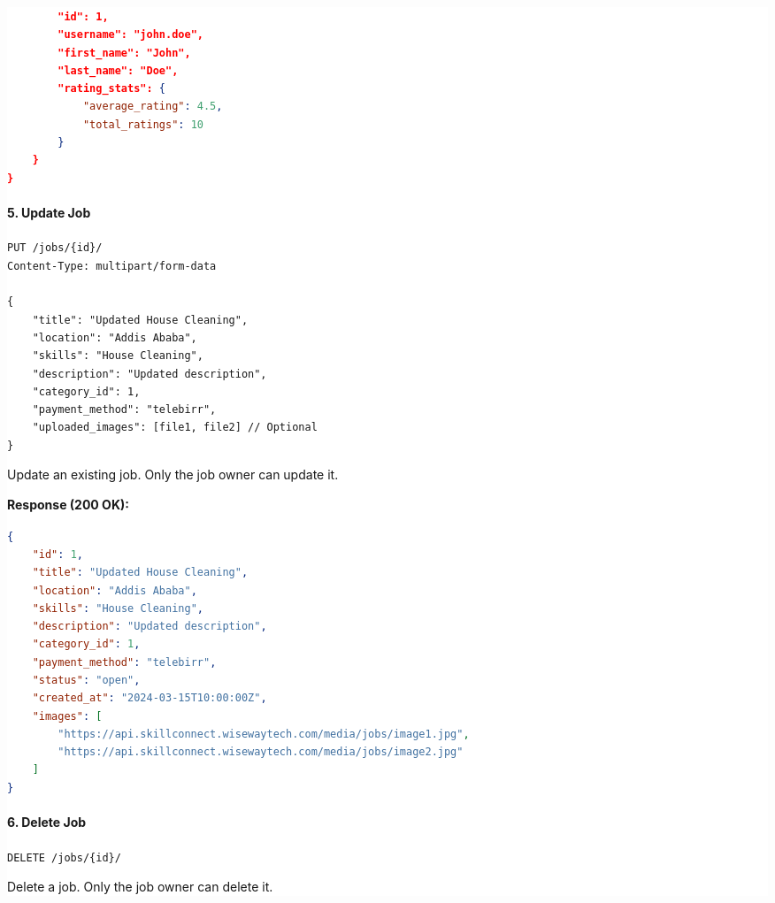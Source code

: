 ```json
        "id": 1,
        "username": "john.doe",
        "first_name": "John",
        "last_name": "Doe",
        "rating_stats": {
            "average_rating": 4.5,
            "total_ratings": 10
        }
    }
}
```

#### 5. Update Job
```http
PUT /jobs/{id}/
Content-Type: multipart/form-data

{
    "title": "Updated House Cleaning",
    "location": "Addis Ababa",
    "skills": "House Cleaning",
    "description": "Updated description",
    "category_id": 1,
    "payment_method": "telebirr",
    "uploaded_images": [file1, file2] // Optional
}
```
Update an existing job. Only the job owner can update it.

**Response (200 OK):**
```json
{
    "id": 1,
    "title": "Updated House Cleaning",
    "location": "Addis Ababa",
    "skills": "House Cleaning",
    "description": "Updated description",
    "category_id": 1,
    "payment_method": "telebirr",
    "status": "open",
    "created_at": "2024-03-15T10:00:00Z",
    "images": [
        "https://api.skillconnect.wisewaytech.com/media/jobs/image1.jpg",
        "https://api.skillconnect.wisewaytech.com/media/jobs/image2.jpg"
    ]
}
```

#### 6. Delete Job
```http
DELETE /jobs/{id}/
```
Delete a job. Only the job owner can delete it.
